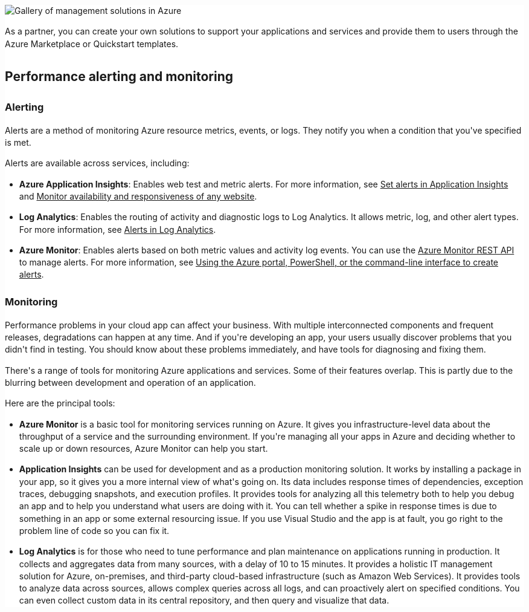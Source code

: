 ![Gallery of management solutions in Azure](./media/governance-in-azure/security-governance-in-azure-fig10.png)

As a partner, you can create your own solutions to support your applications and services and provide them to users through the Azure Marketplace or Quickstart templates.

## Performance alerting and monitoring

### Alerting

Alerts are a method of monitoring Azure resource metrics, events, or logs. They notify you when a condition that you've specified is met.

Alerts are available across services, including:

- **Azure Application Insights**: Enables web test and metric alerts. For more information, see [Set alerts in Application Insights](https://docs.microsoft.com/azure/application-insights/app-insights-alerts) and [Monitor availability and responsiveness of any website](https://docs.microsoft.com/azure/application-insights/app-insights-monitor-web-app-availability).

- **Log Analytics**: Enables the routing of activity and diagnostic logs to Log Analytics. It allows metric, log, and other alert types. For more information, see [Alerts in Log Analytics](https://docs.microsoft.com/azure/log-analytics/log-analytics-alerts).

- **Azure Monitor**: Enables alerts based on both metric values and activity log events. You can use the [Azure Monitor REST API](https://msdn.microsoft.com/library/dn931943.aspx) to manage alerts. For more information, see [Using the Azure portal, PowerShell, or the command-line interface to create alerts](https://docs.microsoft.com/azure/monitoring-and-diagnostics/insights-alerts-portal).

### Monitoring

Performance problems in your cloud app can affect your business. With multiple interconnected components and frequent releases, degradations can happen at any time. And if you're developing an app, your users usually discover problems that you didn't find in testing. You should know about these problems immediately, and have tools for diagnosing and fixing them.

There's a range of tools for monitoring Azure applications and services. Some of their features overlap. This is partly due to the blurring between development and operation of an application.

Here are the principal tools:

- **Azure Monitor** is a basic tool for monitoring services running on Azure. It gives you infrastructure-level data about the throughput of a service and the surrounding environment. If you're managing all your apps in Azure and deciding whether to scale up or down resources, Azure Monitor can help you start.

- **Application Insights** can be used for development and as a production monitoring solution. It works by installing a package in your app, so it gives you a more internal view of what's going on. Its data includes response times of dependencies, exception traces, debugging snapshots, and execution profiles. It provides tools for analyzing all this telemetry both to help you debug an app and to help you understand what users are doing with it. You can tell whether a spike in response times is due to something in an app or some external resourcing issue. If you use Visual Studio and the app is at fault, you go right to the problem line of code so you can fix it.

- **Log Analytics** is for those who need to tune performance and plan maintenance on applications running in production. It collects and aggregates data from many sources, with a delay of 10 to 15 minutes. It provides a holistic IT management solution for Azure, on-premises, and third-party cloud-based infrastructure (such as Amazon Web Services). It provides tools to analyze data across sources, allows complex queries across all logs, and can proactively alert on specified conditions. You can even collect custom data in its central repository, and then query and visualize that data.
